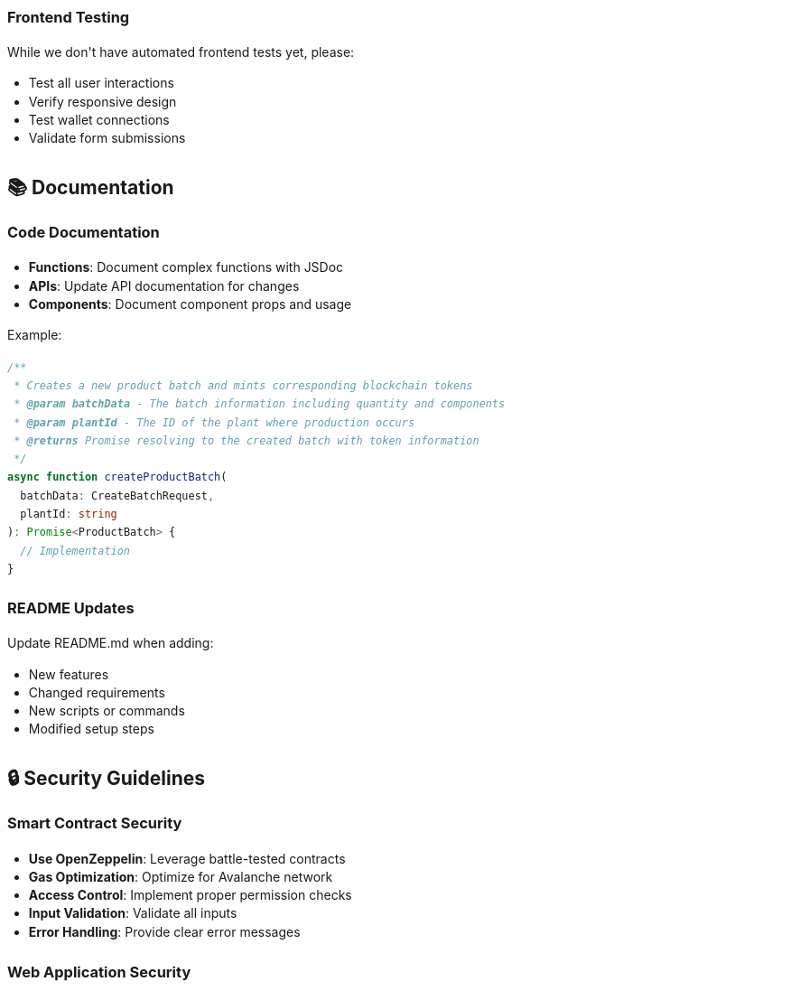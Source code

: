### Frontend Testing

While we don't have automated frontend tests yet, please:
- Test all user interactions
- Verify responsive design
- Test wallet connections
- Validate form submissions

## 📚 Documentation

### Code Documentation

- **Functions**: Document complex functions with JSDoc
- **APIs**: Update API documentation for changes
- **Components**: Document component props and usage

Example:
```typescript
/**
 * Creates a new product batch and mints corresponding blockchain tokens
 * @param batchData - The batch information including quantity and components
 * @param plantId - The ID of the plant where production occurs
 * @returns Promise resolving to the created batch with token information
 */
async function createProductBatch(
  batchData: CreateBatchRequest,
  plantId: string
): Promise<ProductBatch> {
  // Implementation
}
```

### README Updates

Update README.md when adding:
- New features
- Changed requirements
- New scripts or commands
- Modified setup steps

## 🔒 Security Guidelines

### Smart Contract Security

- **Use OpenZeppelin**: Leverage battle-tested contracts
- **Gas Optimization**: Optimize for Avalanche network
- **Access Control**: Implement proper permission checks
- **Input Validation**: Validate all inputs
- **Error Handling**: Provide clear error messages

### Web Application Security
